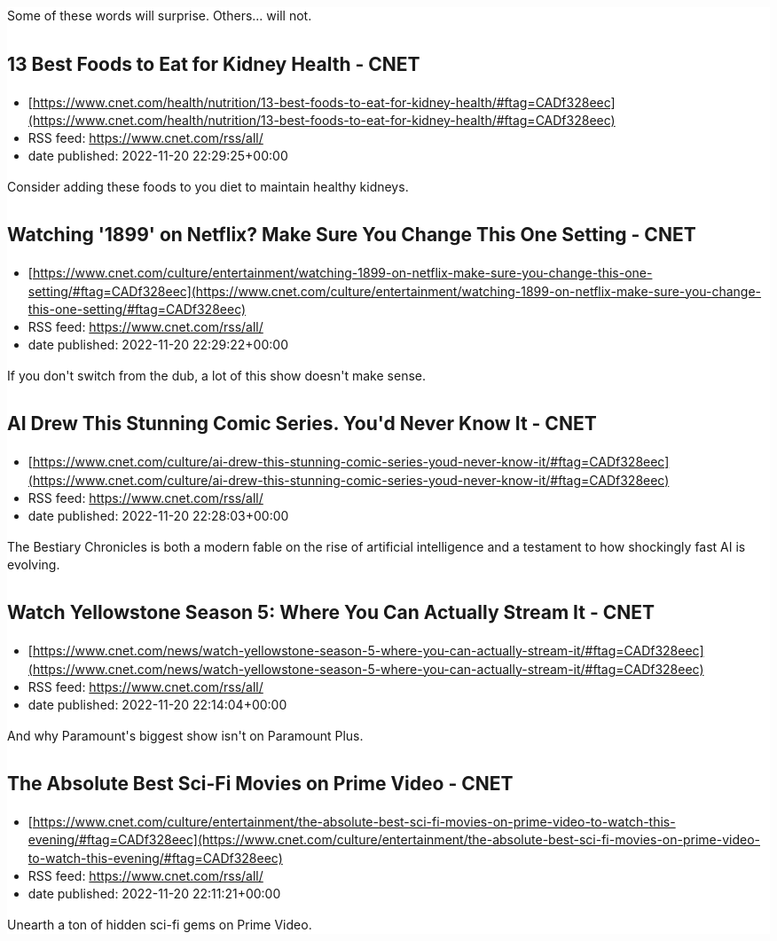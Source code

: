 Some of these words will surprise. Others... will not.

## 13 Best Foods to Eat for Kidney Health     - CNET
 - [https://www.cnet.com/health/nutrition/13-best-foods-to-eat-for-kidney-health/#ftag=CADf328eec](https://www.cnet.com/health/nutrition/13-best-foods-to-eat-for-kidney-health/#ftag=CADf328eec)
 - RSS feed: https://www.cnet.com/rss/all/
 - date published: 2022-11-20 22:29:25+00:00

Consider adding these foods to you diet to maintain healthy kidneys.

## Watching '1899' on Netflix? Make Sure You Change This One Setting     - CNET
 - [https://www.cnet.com/culture/entertainment/watching-1899-on-netflix-make-sure-you-change-this-one-setting/#ftag=CADf328eec](https://www.cnet.com/culture/entertainment/watching-1899-on-netflix-make-sure-you-change-this-one-setting/#ftag=CADf328eec)
 - RSS feed: https://www.cnet.com/rss/all/
 - date published: 2022-11-20 22:29:22+00:00

If you don't switch from the dub, a lot of this show doesn't make sense.

## AI Drew This Stunning Comic Series. You'd Never Know It     - CNET
 - [https://www.cnet.com/culture/ai-drew-this-stunning-comic-series-youd-never-know-it/#ftag=CADf328eec](https://www.cnet.com/culture/ai-drew-this-stunning-comic-series-youd-never-know-it/#ftag=CADf328eec)
 - RSS feed: https://www.cnet.com/rss/all/
 - date published: 2022-11-20 22:28:03+00:00

The Bestiary Chronicles is both a modern fable on the rise of artificial intelligence and a testament to how shockingly fast AI is evolving.

## Watch Yellowstone Season 5: Where You Can Actually Stream It     - CNET
 - [https://www.cnet.com/news/watch-yellowstone-season-5-where-you-can-actually-stream-it/#ftag=CADf328eec](https://www.cnet.com/news/watch-yellowstone-season-5-where-you-can-actually-stream-it/#ftag=CADf328eec)
 - RSS feed: https://www.cnet.com/rss/all/
 - date published: 2022-11-20 22:14:04+00:00

And why Paramount's biggest show isn't on Paramount Plus.

## The Absolute Best Sci-Fi Movies on Prime Video     - CNET
 - [https://www.cnet.com/culture/entertainment/the-absolute-best-sci-fi-movies-on-prime-video-to-watch-this-evening/#ftag=CADf328eec](https://www.cnet.com/culture/entertainment/the-absolute-best-sci-fi-movies-on-prime-video-to-watch-this-evening/#ftag=CADf328eec)
 - RSS feed: https://www.cnet.com/rss/all/
 - date published: 2022-11-20 22:11:21+00:00

Unearth a ton of hidden sci-fi gems on Prime Video.
